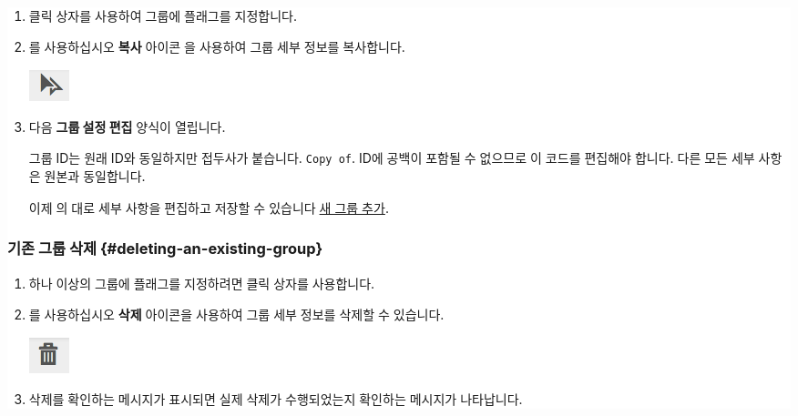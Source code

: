 1. 클릭 상자를 사용하여 그룹에 플래그를 지정합니다.
1. 를 사용하십시오 **복사** 아이콘 을 사용하여 그룹 세부 정보를 복사합니다.

   ![](do-not-localize/chlimage_1-5.png)

1. 다음 **그룹 설정 편집** 양식이 열립니다.

   그룹 ID는 원래 ID와 동일하지만 접두사가 붙습니다. `Copy of`. ID에 공백이 포함될 수 없으므로 이 코드를 편집해야 합니다. 다른 모든 세부 사항은 원본과 동일합니다.

   이제 의 대로 세부 사항을 편집하고 저장할 수 있습니다 [새 그룹 추가](#adding-a-new-group).

### 기존 그룹 삭제 {#deleting-an-existing-group}

1. 하나 이상의 그룹에 플래그를 지정하려면 클릭 상자를 사용합니다.
1. 를 사용하십시오 **삭제** 아이콘을 사용하여 그룹 세부 정보를 삭제할 수 있습니다.

   ![](do-not-localize/chlimage_1-6.png)

1. 삭제를 확인하는 메시지가 표시되면 실제 삭제가 수행되었는지 확인하는 메시지가 나타납니다.
